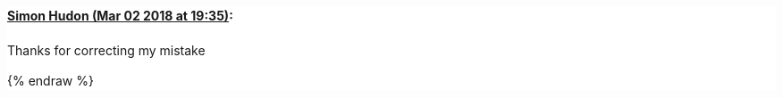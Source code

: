 
#### [ Simon Hudon (Mar 02 2018 at 19:35)](https://leanprover.zulipchat.com/#narrow/stream/113488-general/topic/Another%20non-transitivity/near/123194465):
<p>Thanks for correcting my mistake</p>


{% endraw %}
